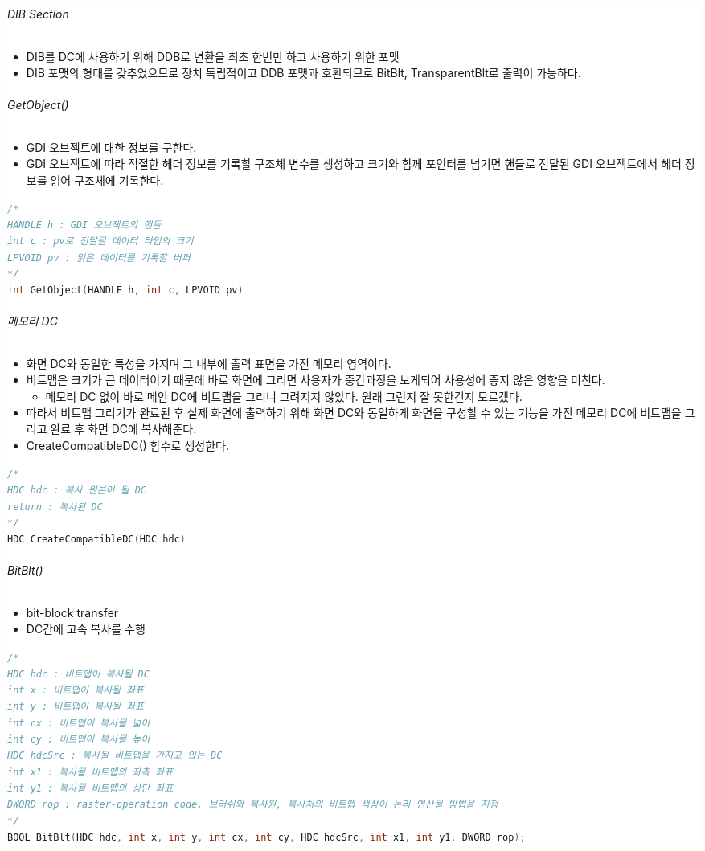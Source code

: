 

###### DIB Section

- DIB를 DC에 사용하기 위해 DDB로 변환을 최초 한번만 하고 사용하기 위한 포맷
- DIB 포맷의 형태를 갖추었으므로 장치 독립적이고 DDB 포맷과 호환되므로 BitBlt, TransparentBlt로 출력이 가능하다.



###### GetObject()

- GDI 오브젝트에 대한 정보를 구한다.
- GDI 오브젝트에 따라 적절한 헤더 정보를 기록할 구조체 변수를 생성하고 크기와 함께 포인터를 넘기면 핸들로 전달된 GDI 오브젝트에서 헤더 정보를 읽어 구조체에 기록한다.

```cpp
/*
HANDLE h : GDI 오브젝트의 핸들
int c : pv로 전달될 데이터 타입의 크기
LPVOID pv : 읽은 데이터를 기록할 버퍼
*/
int GetObject(HANDLE h, int c, LPVOID pv)
```



###### 메모리 DC

- 화면 DC와 동일한 특성을 가지며 그 내부에 출력 표면을 가진 메모리 영역이다.
- 비트맵은 크기가 큰 데이터이기 때문에 바로 화면에 그리면 사용자가 중간과정을 보게되어 사용성에 좋지 않은 영향을 미친다.
  - 메모리 DC 없이 바로 메인 DC에 비트맵을 그리니 그려지지 않았다. 원래 그런지 잘 못한건지 모르겠다.
- 따라서 비트맵 그리기가 완료된 후 실제 화면에 출력하기 위해 화면 DC와 동일하게 화면을 구성할 수 있는 기능을 가진 메모리 DC에 비트맵을 그리고 완료 후 화면 DC에 복사해준다.
- CreateCompatibleDC() 함수로 생성한다.

```cpp
/*
HDC hdc : 복사 원본이 될 DC
return : 복사된 DC
*/
HDC CreateCompatibleDC(HDC hdc)
```



###### BitBlt()

- bit-block transfer
- DC간에 고속 복사를 수행

```cpp
/*
HDC hdc : 비트맵이 복사될 DC
int x : 비트맵이 복사될 좌표
int y : 비트맵이 복사될 좌표
int cx : 비트맵이 복사될 넓이
int cy : 비트맵이 복사될 높이
HDC hdcSrc : 복사될 비트맵을 가지고 있는 DC
int x1 : 복사될 비트맵의 좌측 좌표
int y1 : 복사될 비트맵의 상단 좌표
DWORD rop : raster-operation code. 브러쉬와 복사원, 복사처의 비트맵 색상이 논리 연산될 방법을 지정
*/
BOOL BitBlt(HDC hdc, int x, int y, int cx, int cy, HDC hdcSrc, int x1, int y1, DWORD rop);
```
